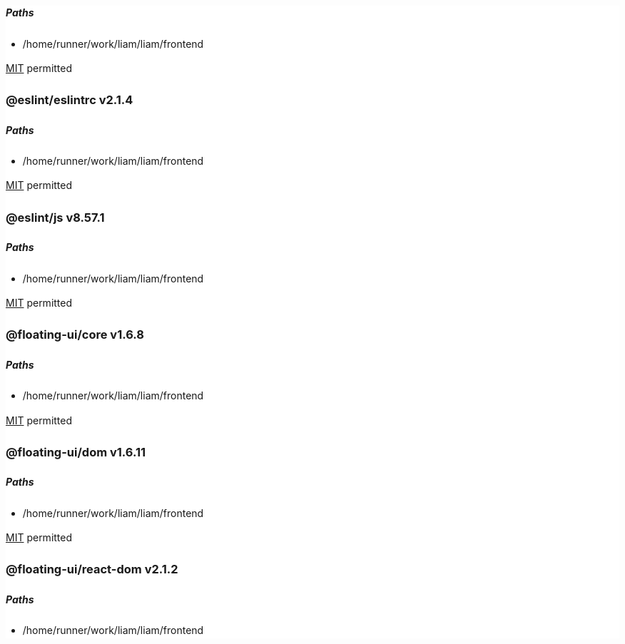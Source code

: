 ##### Paths
* /home/runner/work/liam/liam/frontend

<a href="http://opensource.org/licenses/mit-license">MIT</a> permitted



<a name="@eslint/eslintrc"></a>
### @eslint/eslintrc v2.1.4
#### 

##### Paths
* /home/runner/work/liam/liam/frontend

<a href="http://opensource.org/licenses/mit-license">MIT</a> permitted



<a name="@eslint/js"></a>
### @eslint/js v8.57.1
#### 

##### Paths
* /home/runner/work/liam/liam/frontend

<a href="http://opensource.org/licenses/mit-license">MIT</a> permitted



<a name="@floating-ui/core"></a>
### @floating-ui/core v1.6.8
#### 

##### Paths
* /home/runner/work/liam/liam/frontend

<a href="http://opensource.org/licenses/mit-license">MIT</a> permitted



<a name="@floating-ui/dom"></a>
### @floating-ui/dom v1.6.11
#### 

##### Paths
* /home/runner/work/liam/liam/frontend

<a href="http://opensource.org/licenses/mit-license">MIT</a> permitted



<a name="@floating-ui/react-dom"></a>
### @floating-ui/react-dom v2.1.2
#### 

##### Paths
* /home/runner/work/liam/liam/frontend
